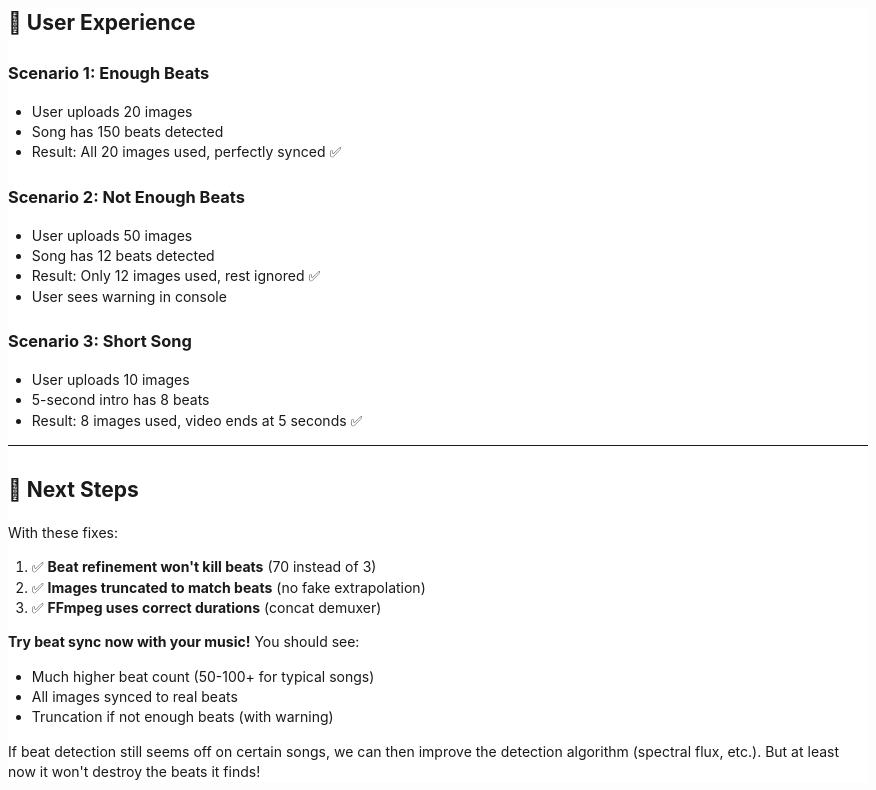 
## 🎵 User Experience

### **Scenario 1: Enough Beats**
- User uploads 20 images
- Song has 150 beats detected
- Result: All 20 images used, perfectly synced ✅

### **Scenario 2: Not Enough Beats**
- User uploads 50 images
- Song has 12 beats detected
- Result: Only 12 images used, rest ignored ✅
- User sees warning in console

### **Scenario 3: Short Song**
- User uploads 10 images
- 5-second intro has 8 beats
- Result: 8 images used, video ends at 5 seconds ✅

---

## 🚀 Next Steps

With these fixes:
1. ✅ **Beat refinement won't kill beats** (70 instead of 3)
2. ✅ **Images truncated to match beats** (no fake extrapolation)
3. ✅ **FFmpeg uses correct durations** (concat demuxer)

**Try beat sync now with your music!** You should see:
- Much higher beat count (50-100+ for typical songs)
- All images synced to real beats
- Truncation if not enough beats (with warning)

If beat detection still seems off on certain songs, we can then improve the detection algorithm (spectral flux, etc.). But at least now it won't destroy the beats it finds!
